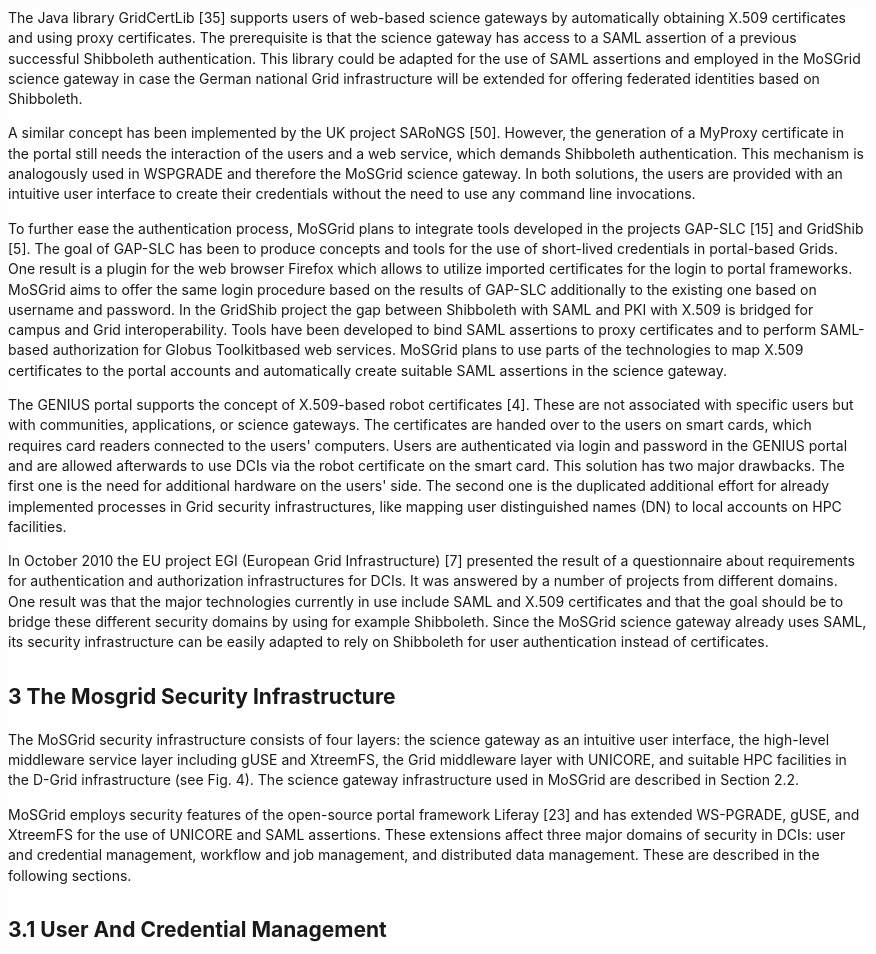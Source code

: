 The Java library GridCertLib [35] supports users of web-based science gateways by automatically obtaining X.509 certificates and using proxy certificates. The prerequisite is that the science gateway has access to a SAML assertion of a previous successful Shibboleth authentication. This library could be adapted for the use of SAML assertions and employed in the MoSGrid science gateway in case the German national Grid infrastructure will be extended for offering federated identities based on Shibboleth.

A similar concept has been implemented by the UK project SARoNGS [50]. However, the generation of a MyProxy certificate in the portal still needs the interaction of the users and a web service, which demands Shibboleth authentication. This mechanism is analogously used in WSPGRADE and therefore the MoSGrid science gateway. In both solutions, the users are provided with an intuitive user interface to create their credentials without the need to use any command line invocations.

To further ease the authentication process, MoSGrid plans to integrate tools developed in the projects GAP-SLC [15] and GridShib [5]. The goal of GAP-SLC has been to produce concepts and tools for the use of short-lived credentials in portal-based Grids. One result is a plugin for the web browser Firefox which allows to utilize imported certificates for the login to portal frameworks. MoSGrid aims to offer the same login procedure based on the results of GAP-SLC additionally to the existing one based on username and password. In the GridShib project the gap between Shibboleth with SAML and PKI with X.509 is bridged for campus and Grid interoperability. Tools have been developed to bind SAML
assertions to proxy certificates and to perform SAML-based authorization for Globus Toolkitbased web services. MoSGrid plans to use parts of the technologies to map X.509 certificates to the portal accounts and automatically create suitable SAML assertions in the science gateway.

The GENIUS portal supports the concept of X.509-based robot certificates [4]. These are not associated with specific users but with communities, applications, or science gateways. The certificates are handed over to the users on smart cards, which requires card readers connected to the users' computers. Users are authenticated via login and password in the GENIUS portal and are allowed afterwards to use DCIs via the robot certificate on the smart card. This solution has two major drawbacks. The first one is the need for additional hardware on the users' side. The second one is the duplicated additional effort for already implemented processes in Grid security infrastructures, like mapping user distinguished names (DN) to local accounts on HPC facilities.

In October 2010 the EU project EGI
(European Grid Infrastructure) [7] presented the result of a questionnaire about requirements for authentication and authorization infrastructures for DCIs. It was answered by a number of projects from different domains. One result was that the major technologies currently in use include SAML and X.509 certificates and that the goal should be to bridge these different security domains by using for example Shibboleth. Since the MoSGrid science gateway already uses SAML, its security infrastructure can be easily adapted to rely on Shibboleth for user authentication instead of certificates.

## 3 The Mosgrid Security Infrastructure

The MoSGrid security infrastructure consists of four layers: the science gateway as an intuitive user interface, the high-level middleware service layer including gUSE and XtreemFS, the Grid middleware layer with UNICORE, and suitable HPC facilities in the D-Grid infrastructure (see Fig. 4). The science gateway infrastructure used in MoSGrid are described in Section 2.2.

MoSGrid employs security features of the open-source portal framework Liferay [23] and has extended WS-PGRADE, gUSE, and XtreemFS for the use of UNICORE and SAML assertions. These extensions affect three major domains of security in DCIs: user and credential management, workflow and job management, and distributed data management. These are described in the following sections.

## 3.1 User And Credential Management
